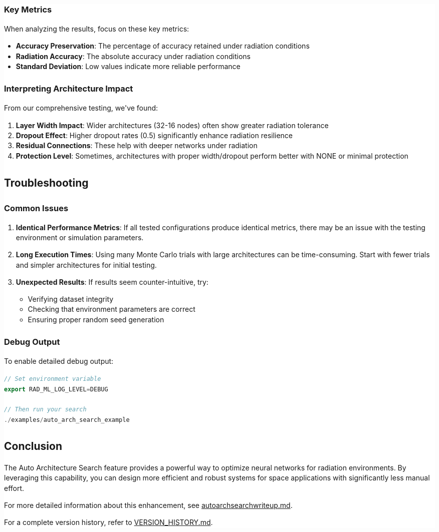 ### Key Metrics

When analyzing the results, focus on these key metrics:

- **Accuracy Preservation**: The percentage of accuracy retained under radiation conditions
- **Radiation Accuracy**: The absolute accuracy under radiation conditions
- **Standard Deviation**: Low values indicate more reliable performance

### Interpreting Architecture Impact

From our comprehensive testing, we've found:

1. **Layer Width Impact**: Wider architectures (32-16 nodes) often show greater radiation tolerance
2. **Dropout Effect**: Higher dropout rates (0.5) significantly enhance radiation resilience
3. **Residual Connections**: These help with deeper networks under radiation
4. **Protection Level**: Sometimes, architectures with proper width/dropout perform better with NONE or minimal protection

## Troubleshooting

### Common Issues

1. **Identical Performance Metrics**: If all tested configurations produce identical metrics, there may be an issue with the testing environment or simulation parameters.

2. **Long Execution Times**: Using many Monte Carlo trials with large architectures can be time-consuming. Start with fewer trials and simpler architectures for initial testing.

3. **Unexpected Results**: If results seem counter-intuitive, try:
   - Verifying dataset integrity
   - Checking that environment parameters are correct
   - Ensuring proper random seed generation

### Debug Output

To enable detailed debug output:

```cpp
// Set environment variable
export RAD_ML_LOG_LEVEL=DEBUG

// Then run your search
./examples/auto_arch_search_example
```

## Conclusion

The Auto Architecture Search feature provides a powerful way to optimize neural networks for radiation environments. By leveraging this capability, you can design more efficient and robust systems for space applications with significantly less manual effort.

For more detailed information about this enhancement, see [autoarchsearchwriteup.md](autoarchsearchwriteup.md).

For a complete version history, refer to [VERSION_HISTORY.md](VERSION_HISTORY.md). 